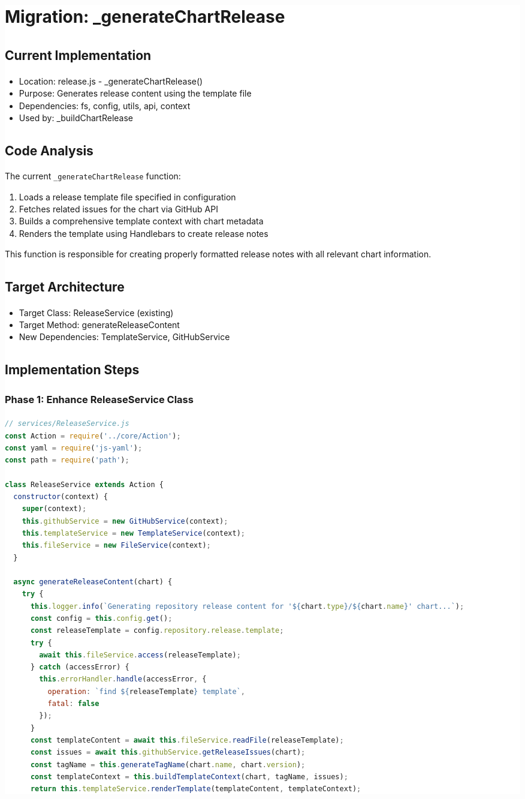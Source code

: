 # Migration: _generateChartRelease

## Current Implementation
- Location: release.js - _generateChartRelease()
- Purpose: Generates release content using the template file
- Dependencies: fs, config, utils, api, context
- Used by: _buildChartRelease

## Code Analysis

The current `_generateChartRelease` function:
1. Loads a release template file specified in configuration
2. Fetches related issues for the chart via GitHub API
3. Builds a comprehensive template context with chart metadata
4. Renders the template using Handlebars to create release notes

This function is responsible for creating properly formatted release notes with all relevant chart information.

## Target Architecture
- Target Class: ReleaseService (existing)
- Target Method: generateReleaseContent
- New Dependencies: TemplateService, GitHubService

## Implementation Steps

### Phase 1: Enhance ReleaseService Class
```javascript
// services/ReleaseService.js
const Action = require('../core/Action');
const yaml = require('js-yaml');
const path = require('path');

class ReleaseService extends Action {
  constructor(context) {
    super(context);
    this.githubService = new GitHubService(context);
    this.templateService = new TemplateService(context);
    this.fileService = new FileService(context);
  }

  async generateReleaseContent(chart) {
    try {
      this.logger.info(`Generating repository release content for '${chart.type}/${chart.name}' chart...`);
      const config = this.config.get();
      const releaseTemplate = config.repository.release.template;
      try {
        await this.fileService.access(releaseTemplate);
      } catch (accessError) {
        this.errorHandler.handle(accessError, {
          operation: `find ${releaseTemplate} template`,
          fatal: false
        });
      }
      const templateContent = await this.fileService.readFile(releaseTemplate);
      const issues = await this.githubService.getReleaseIssues(chart);
      const tagName = this.generateTagName(chart.name, chart.version);
      const templateContext = this.buildTemplateContext(chart, tagName, issues);
      return this.templateService.renderTemplate(templateContent, templateContext);
```